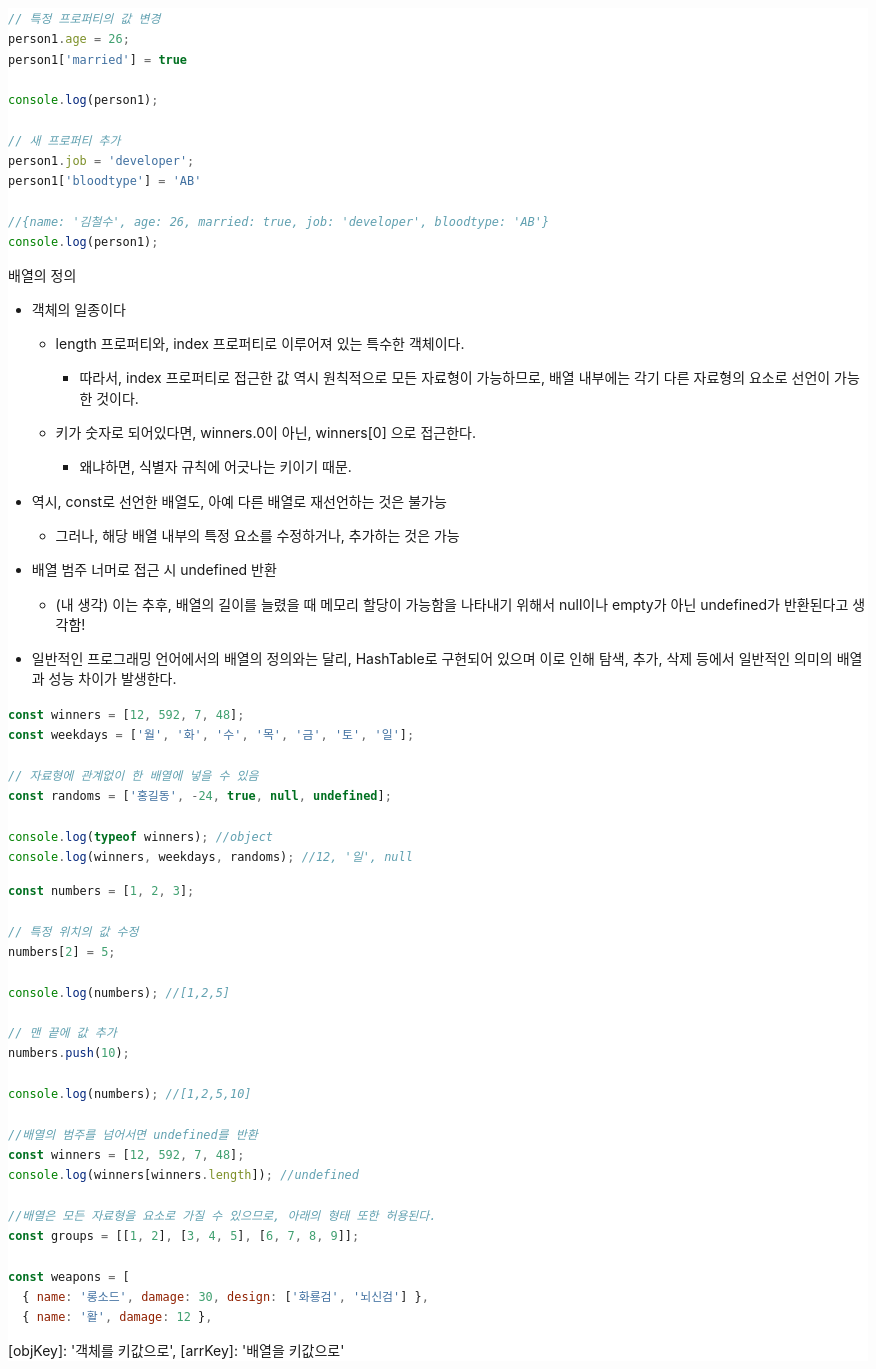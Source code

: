 ```javascript
// 특정 프로퍼티의 값 변경
person1.age = 26;
person1['married'] = true

console.log(person1);

// 새 프로퍼티 추가
person1.job = 'developer';
person1['bloodtype'] = 'AB'

//{name: '김철수', age: 26, married: true, job: 'developer', bloodtype: 'AB'}
console.log(person1);
```





배열의 정의

* 객체의 일종이다
  * length 프로퍼티와, index 프로퍼티로 이루어져 있는 특수한 객체이다.
    * 따라서, index 프로퍼티로 접근한 값 역시 원칙적으로 모든 자료형이 가능하므로, 배열 내부에는 각기 다른 자료형의 요소로 선언이 가능한 것이다.

  * 키가 숫자로 되어있다면, winners.0이 아닌, winners[0] 으로 접근한다.
    * 왜냐하면, 식별자 규칙에 어긋나는 키이기 때문.

* 역시, const로 선언한 배열도, 아예 다른 배열로 재선언하는 것은 불가능
  * 그러나, 해당 배열 내부의 특정 요소를 수정하거나, 추가하는 것은 가능
* 배열 범주 너머로 접근 시 undefined 반환
  * (내 생각) 이는 추후, 배열의 길이를 늘렸을 때 메모리 할당이 가능함을 나타내기 위해서 null이나 empty가 아닌 undefined가 반환된다고 생각함!

* 일반적인 프로그래밍 언어에서의 배열의 정의와는 달리, HashTable로 구현되어 있으며 이로 인해 탐색, 추가, 삭제 등에서 일반적인 의미의 배열과 성능 차이가 발생한다.

```javascript
const winners = [12, 592, 7, 48];
const weekdays = ['월', '화', '수', '목', '금', '토', '일'];

// 자료형에 관계없이 한 배열에 넣을 수 있음
const randoms = ['홍길동', -24, true, null, undefined];

console.log(typeof winners); //object
console.log(winners, weekdays, randoms); //12, '일', null
```

```javascript
const numbers = [1, 2, 3];

// 특정 위치의 값 수정
numbers[2] = 5;

console.log(numbers); //[1,2,5]

// 맨 끝에 값 추가
numbers.push(10);

console.log(numbers); //[1,2,5,10]

//배열의 범주를 넘어서면 undefined를 반환
const winners = [12, 592, 7, 48];
console.log(winners[winners.length]); //undefined

//배열은 모든 자료형을 요소로 가질 수 있으므로, 아래의 형태 또한 허용된다.
const groups = [[1, 2], [3, 4, 5], [6, 7, 8, 9]];

const weapons = [
  { name: '롱소드', damage: 30, design: ['화룡검', '뇌신검'] },
  { name: '활', damage: 12 },
```

  ['key-' + ++idx]: `value-${idx}`,
  ['key-' + ++idx]: `value-${idx}`,
  ['key-' + ++idx]: `value-${idx}`,
  [idx ** idx]: 'POWER'
  [objKey]: '객체를 키값으로',
  [arrKey]: '배열을 키값으로'